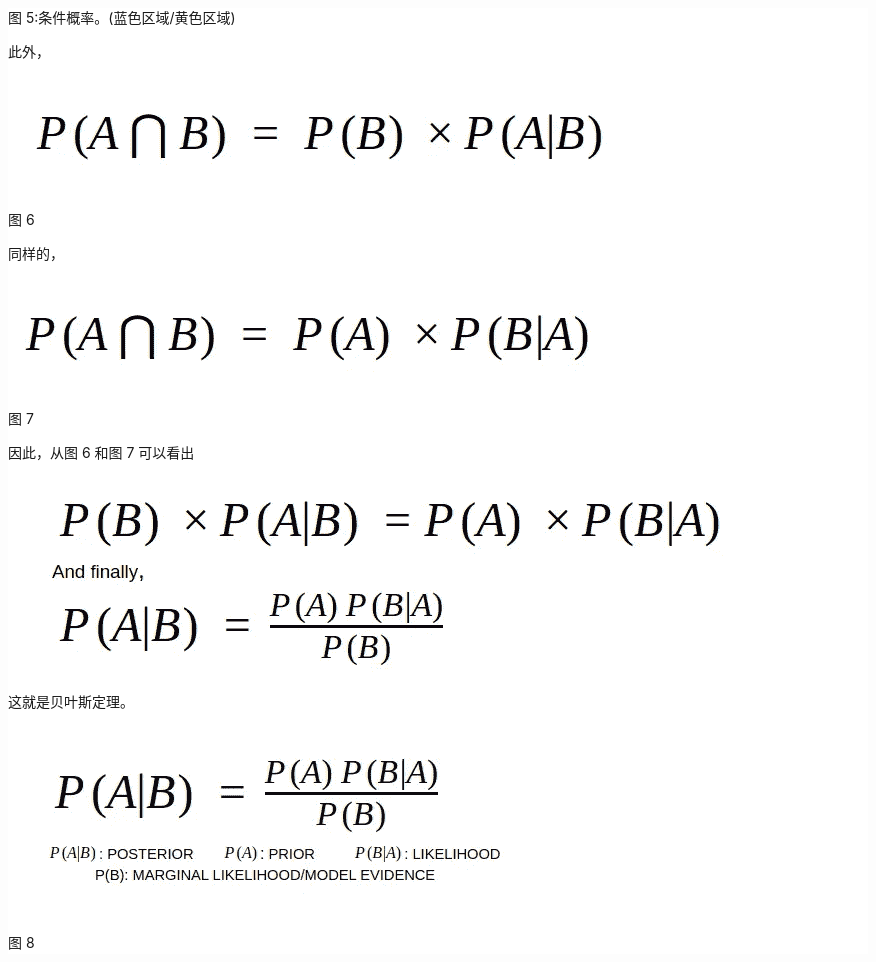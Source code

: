 图 5:条件概率。(蓝色区域/黄色区域)

此外，

![](img/f794c10656c2e02c87a12542fb81b603.png)

图 6

同样的，

![](img/64ce318e32421726207cc28581048d8c.png)

图 7

因此，从图 6 和图 7 可以看出

![](img/00afea1ff1195536e0c1cc7ff187498f.png)

这就是贝叶斯定理。

![](img/5a45451c8bd688d7d000adacf4ec2aab.png)

图 8
